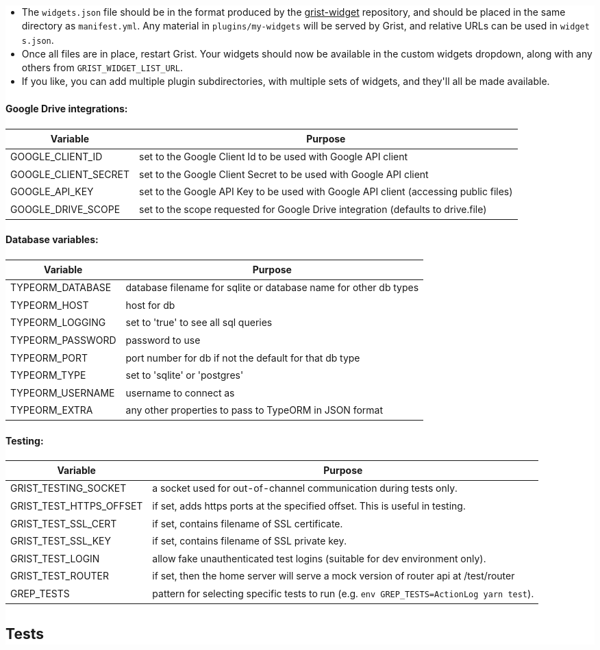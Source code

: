  * The `widgets.json` file should be in the format produced by
   the [grist-widget](https://github.com/gristlabs/grist-widget)
   repository, and should be placed in the same directory as
   `manifest.yml`. Any material in `plugins/my-widgets`
   will be served by Grist, and relative URLs can be used in
   `widgets.json`.
 * Once all files are in place, restart Grist. Your widgets should
   now be available in the custom widgets dropdown, along with
   any others from `GRIST_WIDGET_LIST_URL`.
 * If you like, you can add multiple plugin subdirectories, with
   multiple sets of widgets, and they'll all be made available.

#### Google Drive integrations:

Variable | Purpose
-------- | -------
GOOGLE_CLIENT_ID    | set to the Google Client Id to be used with Google API client
GOOGLE_CLIENT_SECRET| set to the Google Client Secret to be used with Google API client
GOOGLE_API_KEY      | set to the Google API Key to be used with Google API client (accessing public files)
GOOGLE_DRIVE_SCOPE  | set to the scope requested for Google Drive integration (defaults to drive.file)

#### Database variables:

Variable | Purpose
-------- | -------
TYPEORM_DATABASE | database filename for sqlite or database name for other db types
TYPEORM_HOST     | host for db
TYPEORM_LOGGING  | set to 'true' to see all sql queries
TYPEORM_PASSWORD | password to use
TYPEORM_PORT     | port number for db if not the default for that db type
TYPEORM_TYPE     | set to 'sqlite' or 'postgres'
TYPEORM_USERNAME | username to connect as
TYPEORM_EXTRA    | any other properties to pass to TypeORM in JSON format

#### Testing:

Variable | Purpose
-------- | -------
GRIST_TESTING_SOCKET    | a socket used for out-of-channel communication during tests only.
GRIST_TEST_HTTPS_OFFSET | if set, adds https ports at the specified offset.  This is useful in testing.
GRIST_TEST_SSL_CERT     | if set, contains filename of SSL certificate.
GRIST_TEST_SSL_KEY      | if set, contains filename of SSL private key.
GRIST_TEST_LOGIN        | allow fake unauthenticated test logins (suitable for dev environment only).
GRIST_TEST_ROUTER       | if set, then the home server will serve a mock version of router api at /test/router
GREP_TESTS              | pattern for selecting specific tests to run (e.g. `env GREP_TESTS=ActionLog yarn test`).

## Tests
